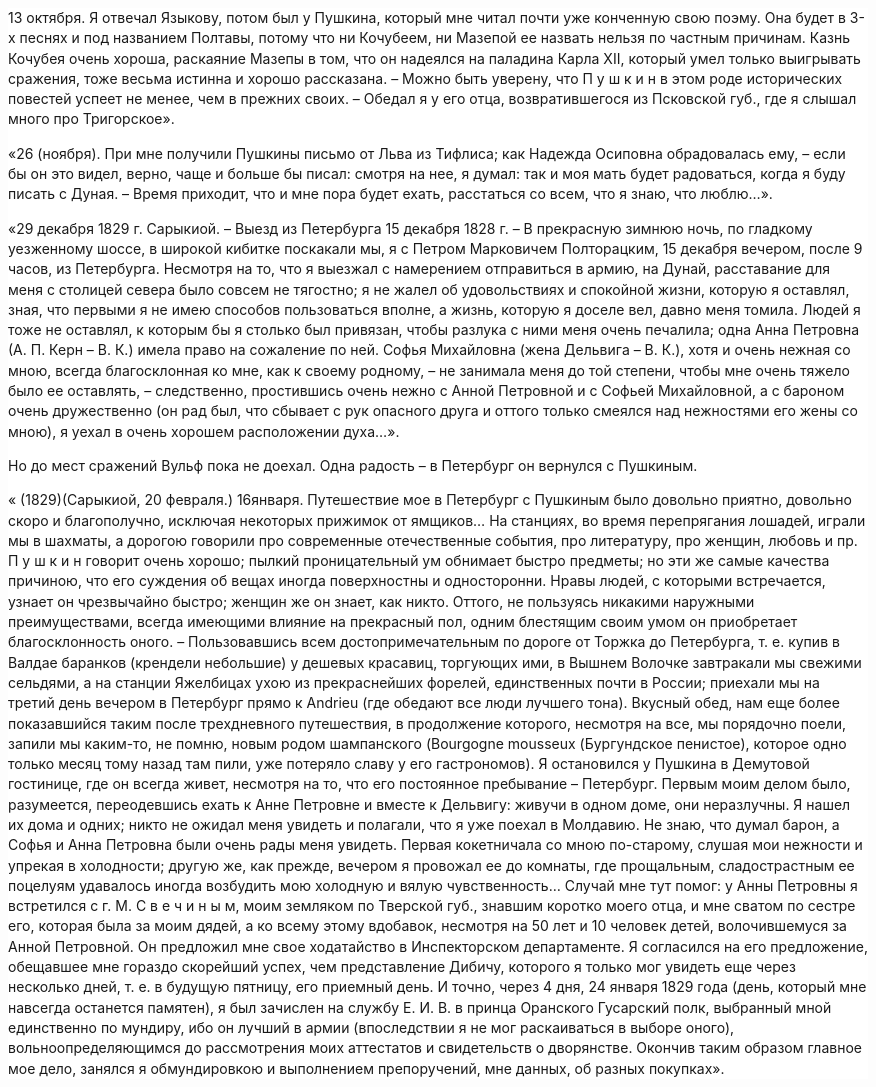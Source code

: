 13 октября. Я отвечал Языкову, потом был у Пушкина, который мне читал почти уже конченную свою поэму. Она будет в 3-х песнях и под названием Полтавы, потому что ни Кочубеем, ни Мазепой ее назвать нельзя по частным причинам. Казнь Кочубея очень хороша, раскаяние Мазепы в том, что он надеялся на паладина Карла XII, который умел только выигрывать сражения, тоже весьма истинна и хорошо рассказана. – Можно быть уверену, что П у ш к и н в этом роде исторических повестей успеет не менее, чем в прежних своих. – Обедал я у его отца, возвратившегося из Псковской губ., где я слышал много про Тригорское».

«26 (ноября). При мне получили Пушкины письмо от Льва из Тифлиса; как Надежда Осиповна обрадовалась ему, – если бы он это видел, верно, чаще и больше бы писал: смотря на нее, я думал: так и моя мать будет радоваться, когда я буду писать с Дуная. – Время приходит, что и мне пора будет ехать, расстаться со всем, что я знаю, что люблю…».

«29 декабря 1829 г. Сарыкиой. – Выезд из Петербурга 15 декабря 1828 г. – В прекрасную зимнюю ночь, по гладкому уезженному шоссе, в широкой кибитке поскакали мы, я с Петром Марковичем Полторацким, 15 декабря вечером, после 9 часов, из Петербурга. Несмотря на то, что я выезжал с намерением отправиться в армию, на Дунай, расставание для меня с столицей севера было совсем не тягостно; я не жалел об удовольствиях и спокойной жизни, которую я оставлял, зная, что первыми я не имею способов пользоваться вполне, а жизнь, которую я доселе вел, давно меня томила. Людей я тоже не оставлял, к которым бы я столько был привязан, чтобы разлука с ними меня очень печалила; одна Анна Петровна (А. П. Керн – В. К.) имела право на сожаление по ней. Софья Михайловна (жена Дельвига – В. К.), хотя и очень нежная со мною, всегда благосклонная ко мне, как к своему родному, – не занимала меня до той степени, чтобы мне очень тяжело было ее оставлять, – следственно, простившись очень нежно с Анной Петровной и с Софьей Михайловной, а с бароном очень дружественно (он рад был, что сбывает с рук опасного друга и оттого только смеялся над нежностями его жены со мною), я уехал в очень хорошем расположении духа…».

Но до мест сражений Вульф пока не доехал. Одна радость – в Петербург он вернулся с Пушкиным.

« (1829)(Сарыкиой, 20 февраля.) 16января. Путешествие мое в Петербург с Пушкиным было довольно приятно, довольно скоро и благополучно, исключая некоторых прижимок от ямщиков… На станциях, во время перепрягания лошадей, играли мы в шахматы, а дорогою говорили про современные отечественные события, про литературу, про женщин, любовь и пр. П у ш к и н говорит очень хорошо; пылкий проницательный ум обнимает быстро предметы; но эти же самые качества причиною, что его суждения об вещах иногда поверхностны и односторонни. Нравы людей, с которыми встречается, узнает он чрезвычайно быстро; женщин же он знает, как никто. Оттого, не пользуясь никакими наружными преимуществами, всегда имеющими влияние на прекрасный пол, одним блестящим своим умом он приобретает благосклонность оного. – Пользовавшись всем достопримечательным по дороге от Торжка до Петербурга, т. е. купив в Валдае баранков (крендели небольшие) у дешевых красавиц, торгующих ими, в Вышнем Волочке завтракали мы свежими сельдями, а на станции Яжелбицах ухою из прекраснейших форелей, единственных почти в России; приехали мы на третий день вечером в Петербург прямо к Andrieu (где обедают все люди лучшего тона). Вкусный обед, нам еще более показавшийся таким после трехдневного путешествия, в продолжение которого, несмотря на все, мы порядочно поели, запили мы каким-то, не помню, новым родом шампанского (Bourgogne mousseux (Бургундское пенистое), которое одно только месяц тому назад там пили, уже потеряло славу у его гастрономов). Я остановился у Пушкина в Демутовой гостинице, где он всегда живет, несмотря на то, что его постоянное пребывание – Петербург. Первым моим делом было, разумеется, переодевшись ехать к Анне Петровне и вместе к Дельвигу: живучи в одном доме, они неразлучны. Я нашел их дома и одних; никто не ожидал меня увидеть и полагали, что я уже поехал в Молдавию. Не знаю, что думал барон, а Софья и Анна Петровна были очень рады меня увидеть. Первая кокетничала со мною по-старому, слушая мои нежности и упрекая в холодности; другую же, как прежде, вечером я провожал ее до комнаты, где прощальным, сладострастным ее поцелуям удавалось иногда возбудить мою холодную и вялую чувственность… Случай мне тут помог: у Анны Петровны я встретился с г. М. С в е ч и н ы м, моим земляком по Тверской губ., знавшим коротко моего отца, и мне сватом по сестре его, которая была за моим дядей, а ко всему этому вдобавок, несмотря на 50 лет и 10 человек детей, волочившемуся за Анной Петровной. Он предложил мне свое ходатайство в Инспекторском департаменте. Я согласился на его предложение, обещавшее мне гораздо скорейший успех, чем представление Дибичу, которого я только мог увидеть еще через несколько дней, т. е. в будущую пятницу, его приемный день. И точно, через 4 дня, 24 января 1829 года (день, который мне навсегда останется памятен), я был зачислен на службу Е. И. В. в принца Оранского Гусарский полк, выбранный мной единственно по мундиру, ибо он лучший в армии (впоследствии я не мог раскаиваться в выборе оного), вольноопределяющимся до рассмотрения моих аттестатов и свидетельств о дворянстве. Окончив таким образом главное мое дело, занялся я обмундировкою и выполнением препоручений, мне данных, об разных покупках».
